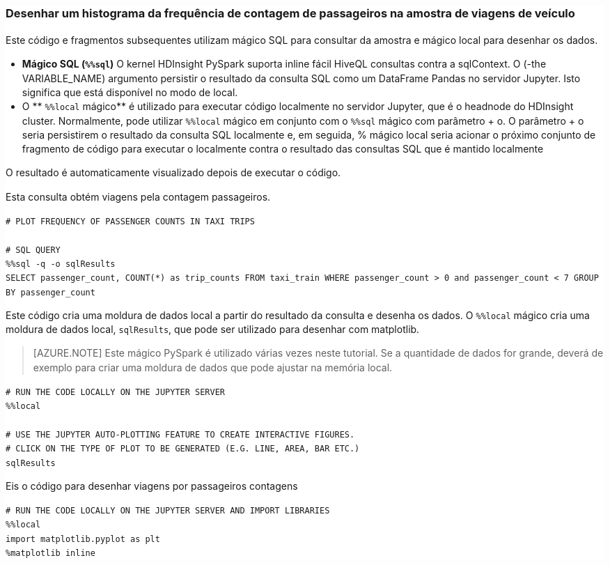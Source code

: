 ### <a name="plot-a-histogram-of-passenger-count-frequencies-in-the-sample-of-taxi-trips"></a>Desenhar um histograma da frequência de contagem de passageiros na amostra de viagens de veículo

Este código e fragmentos subsequentes utilizam mágico SQL para consultar da amostra e mágico local para desenhar os dados.

- **Mágico SQL (`%%sql`)** O kernel HDInsight PySpark suporta inline fácil HiveQL consultas contra a sqlContext. O (-the VARIABLE_NAME) argumento persistir o resultado da consulta SQL como um DataFrame Pandas no servidor Jupyter. Isto significa que está disponível no modo de local.
- O ** `%%local` mágico** é utilizado para executar código localmente no servidor Jupyter, que é o headnode do HDInsight cluster. Normalmente, pode utilizar `%%local` mágico em conjunto com o `%%sql` mágico com parâmetro + o. O parâmetro + o seria persistirem o resultado da consulta SQL localmente e, em seguida, % mágico local seria acionar o próximo conjunto de fragmento de código para executar o localmente contra o resultado das consultas SQL que é mantido localmente

O resultado é automaticamente visualizado depois de executar o código.

Esta consulta obtém viagens pela contagem passageiros. 

    # PLOT FREQUENCY OF PASSENGER COUNTS IN TAXI TRIPS

    # SQL QUERY
    %%sql -q -o sqlResults
    SELECT passenger_count, COUNT(*) as trip_counts FROM taxi_train WHERE passenger_count > 0 and passenger_count < 7 GROUP BY passenger_count


Este código cria uma moldura de dados local a partir do resultado da consulta e desenha os dados. O `%%local` mágico cria uma moldura de dados local, `sqlResults`, que pode ser utilizado para desenhar com matplotlib. 

>[AZURE.NOTE] Este mágico PySpark é utilizado várias vezes neste tutorial. Se a quantidade de dados for grande, deverá de exemplo para criar uma moldura de dados que pode ajustar na memória local.


    # RUN THE CODE LOCALLY ON THE JUPYTER SERVER
    %%local
    
    # USE THE JUPYTER AUTO-PLOTTING FEATURE TO CREATE INTERACTIVE FIGURES. 
    # CLICK ON THE TYPE OF PLOT TO BE GENERATED (E.G. LINE, AREA, BAR ETC.)
    sqlResults

Eis o código para desenhar viagens por passageiros contagens

    # RUN THE CODE LOCALLY ON THE JUPYTER SERVER AND IMPORT LIBRARIES
    %%local
    import matplotlib.pyplot as plt
    %matplotlib inline
    